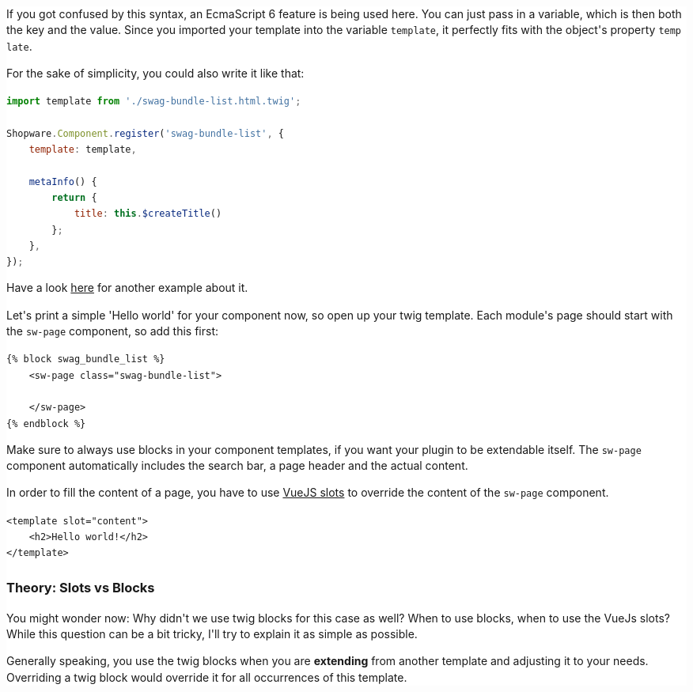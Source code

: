 If you got confused by this syntax, an EcmaScript 6 feature is being used here. You can just pass in a variable, which is then both the key and the value.
Since you imported your template into the variable `template`, it perfectly fits with the object's property `template`.

For the sake of simplicity, you could also write it like that:
```js
import template from './swag-bundle-list.html.twig';

Shopware.Component.register('swag-bundle-list', {
    template: template,
    
    metaInfo() {
        return {
            title: this.$createTitle()
        };
    },
});
```

Have a look [here](https://alligator.io/js/object-property-shorthand-es6/) for another example about it.

Let's print a simple 'Hello world' for your component now, so open up your twig template.
Each module's page should start with the `sw-page` component, so add this first:

```twig
{% block swag_bundle_list %}
    <sw-page class="swag-bundle-list">
        
    </sw-page>
{% endblock %}
```

Make sure to always use blocks in your component templates, if you want your plugin to be extendable itself.
The `sw-page` component automatically includes the search bar, a page header and the actual content.

In order to fill the content of a page, you have to use [VueJS slots](https://vuejs.org/v2/guide/components-slots.html) to override
the content of the `sw-page` component.

```twig
<template slot="content">
    <h2>Hello world!</h2>
</template>
```

### Theory: Slots vs Blocks

You might wonder now: Why didn't we use twig blocks for this case as well? When to use blocks, when to use the VueJs slots?
While this question can be a bit tricky, I'll try to explain it as simple as possible.

Generally speaking, you use the twig blocks when you are **extending** from another template and adjusting it to your needs.
Overriding a twig block would override it for all occurrences of this template.
